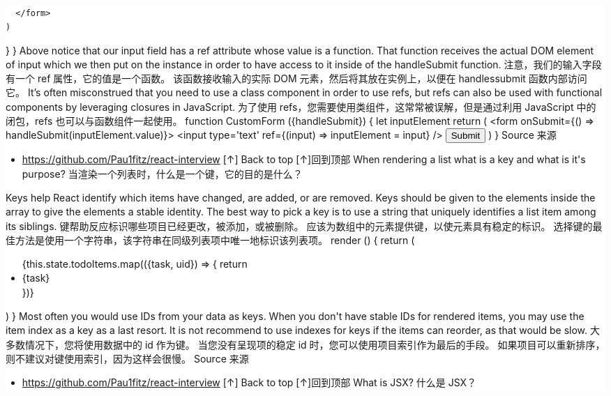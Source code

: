       </form>
    )
  }
}
Above notice that our input field has a ref attribute whose value is a function. That function receives the actual DOM element of input which we then put on the instance in order to have access to it inside of the handleSubmit function.
注意，我们的输入字段有一个 ref 属性，它的值是一个函数。 该函数接收输入的实际 DOM 元素，然后将其放在实例上，以便在 handlessubmit 函数内部访问它。
It’s often misconstrued that you need to use a class component in order to use refs, but refs can also be used with functional components by leveraging closures in JavaScript.
为了使用 refs，您需要使用类组件，这常常被误解，但是通过利用 JavaScript 中的闭包，refs 也可以与函数组件一起使用。
function CustomForm ({handleSubmit}) {
  let inputElement
  return (
    <form onSubmit={() => handleSubmit(inputElement.value)}>
      <input
        type='text'
        ref={(input) => inputElement = input} />
      <button type='submit'>Submit</button>
    </form>
  )
}
Source 来源

* https://github.com/Pau1fitz/react-interview
[↑] Back to top
[↑]回到顶部
When rendering a list what is a key and what is it's purpose? 当渲染一个列表时，什么是一个键，它的目的是什么？

Keys help React identify which items have changed, are added, or are removed. Keys should be given to the elements inside the array to give the elements a stable identity. The best way to pick a key is to use a string that uniquely identifies a list item among its siblings.
键帮助反应标识哪些项目已经更改，被添加，或被删除。 应该为数组中的元素提供键，以使元素具有稳定的标识。 选择键的最佳方法是使用一个字符串，该字符串在同级列表项中唯一地标识该列表项。
render () {
  return (
    <ul>
      {this.state.todoItems.map(({task, uid}) => {
        return <li key={uid}>{task}</li>
      })}
    </ul>
  )
}
Most often you would use IDs from your data as keys. When you don't have stable IDs for rendered items, you may use the item index as a key as a last resort. It is not recommend to use indexes for keys if the items can reorder, as that would be slow.
大多数情况下，您将使用数据中的 id 作为键。 当您没有呈现项的稳定 id 时，您可以使用项目索引作为最后的手段。 如果项目可以重新排序，则不建议对键使用索引，因为这样会很慢。
Source 来源

* https://github.com/Pau1fitz/react-interview
[↑] Back to top
[↑]回到顶部
What is JSX? 什么是 JSX？
